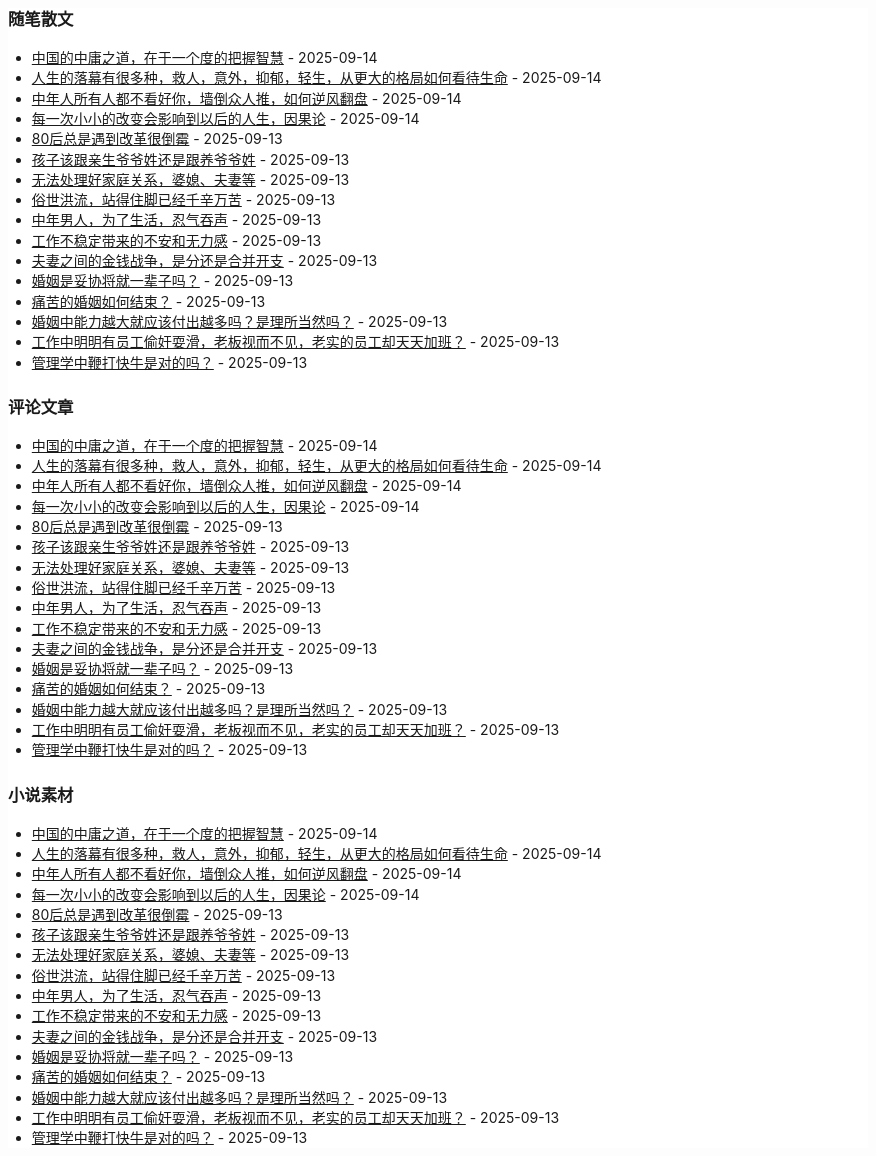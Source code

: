 ### 随笔散文
- [中国的中庸之道，在于一个度的把握智慧](./2025-09-14_中庸之道的度把握智慧.md) - 2025-09-14
- [人生的落幕有很多种，救人，意外，抑郁，轻生，从更大的格局如何看待生命](./2025-09-14_人生落幕的格局思考.md) - 2025-09-14
- [中年人所有人都不看好你，墙倒众人推，如何逆风翻盘](./2025-09-14_中年人墙倒众人推逆风翻盘.md) - 2025-09-14
- [每一次小小的改变会影响到以后的人生，因果论](./2025-09-14_因果论人生改变.md) - 2025-09-14
- [80后总是遇到改革很倒霉](./2025-09-13_80后改革倒霉.md) - 2025-09-13
- [孩子该跟亲生爷爷姓还是跟养爷爷姓](./2025-09-13_孩子姓氏选择.md) - 2025-09-13
- [无法处理好家庭关系，婆媳、夫妻等](./2025-09-13_家庭关系处理困难.md) - 2025-09-13
- [俗世洪流，站得住脚已经千辛万苦](./2025-09-13_俗世洪流有志难伸.md) - 2025-09-13
- [中年男人，为了生活，忍气吞声](./2025-09-13_中年男人忍气吞声.md) - 2025-09-13
- [工作不稳定带来的不安和无力感](./2025-09-13_工作不稳定不安无力.md) - 2025-09-13
- [夫妻之间的金钱战争，是分还是合并开支](./2025-09-13_夫妻金钱战争.md) - 2025-09-13
- [婚姻是妥协将就一辈子吗？](./2025-09-13_婚姻妥协将就.md) - 2025-09-13
- [痛苦的婚姻如何结束？](./2025-09-13_痛苦婚姻如何结束.md) - 2025-09-13
- [婚姻中能力越大就应该付出越多吗？是理所当然吗？](./2025-09-13_婚姻能力与付出.md) - 2025-09-13
- [工作中明明有员工偷奸耍滑，老板视而不见，老实的员工却天天加班？](./2025-09-13_职场不公平现象.md) - 2025-09-13
- [管理学中鞭打快牛是对的吗？](./2025-09-13_鞭打快牛管理现象.md) - 2025-09-13

### 评论文章
- [中国的中庸之道，在于一个度的把握智慧](./2025-09-14_中庸之道的度把握智慧.md) - 2025-09-14
- [人生的落幕有很多种，救人，意外，抑郁，轻生，从更大的格局如何看待生命](./2025-09-14_人生落幕的格局思考.md) - 2025-09-14
- [中年人所有人都不看好你，墙倒众人推，如何逆风翻盘](./2025-09-14_中年人墙倒众人推逆风翻盘.md) - 2025-09-14
- [每一次小小的改变会影响到以后的人生，因果论](./2025-09-14_因果论人生改变.md) - 2025-09-14
- [80后总是遇到改革很倒霉](./2025-09-13_80后改革倒霉.md) - 2025-09-13
- [孩子该跟亲生爷爷姓还是跟养爷爷姓](./2025-09-13_孩子姓氏选择.md) - 2025-09-13
- [无法处理好家庭关系，婆媳、夫妻等](./2025-09-13_家庭关系处理困难.md) - 2025-09-13
- [俗世洪流，站得住脚已经千辛万苦](./2025-09-13_俗世洪流有志难伸.md) - 2025-09-13
- [中年男人，为了生活，忍气吞声](./2025-09-13_中年男人忍气吞声.md) - 2025-09-13
- [工作不稳定带来的不安和无力感](./2025-09-13_工作不稳定不安无力.md) - 2025-09-13
- [夫妻之间的金钱战争，是分还是合并开支](./2025-09-13_夫妻金钱战争.md) - 2025-09-13
- [婚姻是妥协将就一辈子吗？](./2025-09-13_婚姻妥协将就.md) - 2025-09-13
- [痛苦的婚姻如何结束？](./2025-09-13_痛苦婚姻如何结束.md) - 2025-09-13
- [婚姻中能力越大就应该付出越多吗？是理所当然吗？](./2025-09-13_婚姻能力与付出.md) - 2025-09-13
- [工作中明明有员工偷奸耍滑，老板视而不见，老实的员工却天天加班？](./2025-09-13_职场不公平现象.md) - 2025-09-13
- [管理学中鞭打快牛是对的吗？](./2025-09-13_鞭打快牛管理现象.md) - 2025-09-13

### 小说素材
- [中国的中庸之道，在于一个度的把握智慧](./2025-09-14_中庸之道的度把握智慧.md) - 2025-09-14
- [人生的落幕有很多种，救人，意外，抑郁，轻生，从更大的格局如何看待生命](./2025-09-14_人生落幕的格局思考.md) - 2025-09-14
- [中年人所有人都不看好你，墙倒众人推，如何逆风翻盘](./2025-09-14_中年人墙倒众人推逆风翻盘.md) - 2025-09-14
- [每一次小小的改变会影响到以后的人生，因果论](./2025-09-14_因果论人生改变.md) - 2025-09-14
- [80后总是遇到改革很倒霉](./2025-09-13_80后改革倒霉.md) - 2025-09-13
- [孩子该跟亲生爷爷姓还是跟养爷爷姓](./2025-09-13_孩子姓氏选择.md) - 2025-09-13
- [无法处理好家庭关系，婆媳、夫妻等](./2025-09-13_家庭关系处理困难.md) - 2025-09-13
- [俗世洪流，站得住脚已经千辛万苦](./2025-09-13_俗世洪流有志难伸.md) - 2025-09-13
- [中年男人，为了生活，忍气吞声](./2025-09-13_中年男人忍气吞声.md) - 2025-09-13
- [工作不稳定带来的不安和无力感](./2025-09-13_工作不稳定不安无力.md) - 2025-09-13
- [夫妻之间的金钱战争，是分还是合并开支](./2025-09-13_夫妻金钱战争.md) - 2025-09-13
- [婚姻是妥协将就一辈子吗？](./2025-09-13_婚姻妥协将就.md) - 2025-09-13
- [痛苦的婚姻如何结束？](./2025-09-13_痛苦婚姻如何结束.md) - 2025-09-13
- [婚姻中能力越大就应该付出越多吗？是理所当然吗？](./2025-09-13_婚姻能力与付出.md) - 2025-09-13
- [工作中明明有员工偷奸耍滑，老板视而不见，老实的员工却天天加班？](./2025-09-13_职场不公平现象.md) - 2025-09-13
- [管理学中鞭打快牛是对的吗？](./2025-09-13_鞭打快牛管理现象.md) - 2025-09-13
